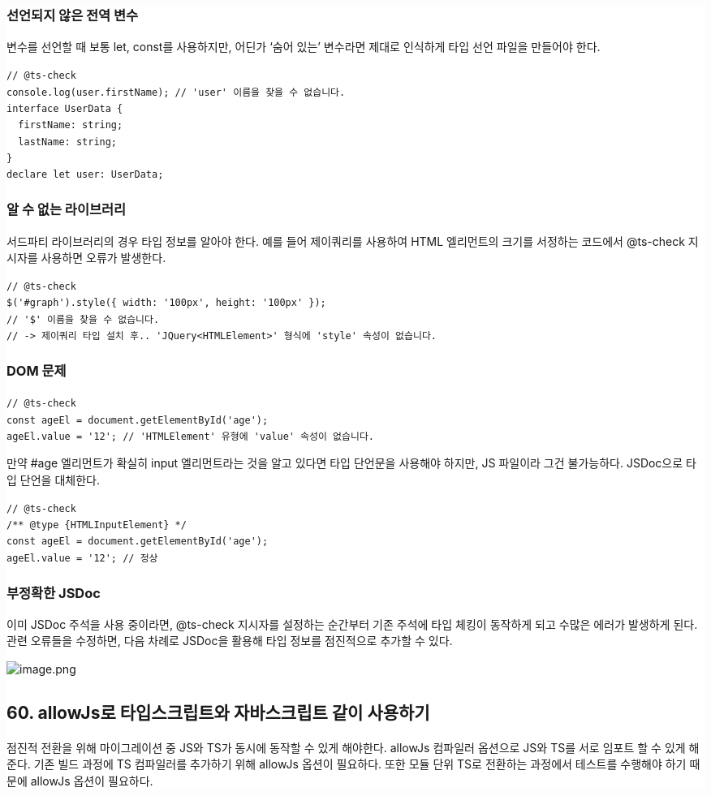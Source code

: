 ### 선언되지 않은 전역 변수

변수를 선언할 때 보통 let, const를 사용하지만, 어딘가 ‘숨어 있는’ 변수라면 제대로 인식하게 타입 선언 파일을 만들어야 한다.

```tsx
// @ts-check
console.log(user.firstName); // 'user' 이름을 찾을 수 없습니다.
interface UserData {
  firstName: string;
  lastName: string;
}
declare let user: UserData;
```

### 알 수 없는 라이브러리

서드파티 라이브러리의 경우 타입 정보를 알아야 한다. 예를 들어 제이쿼리를 사용하여 HTML 엘리먼트의 크기를 서정하는 코드에서 @ts-check 지시자를 사용하면 오류가 발생한다.

```tsx
// @ts-check
$('#graph').style({ width: '100px', height: '100px' });
// '$' 이름을 찾을 수 없습니다.
// -> 제이쿼리 타입 설치 후.. 'JQuery<HTMLElement>' 형식에 'style' 속성이 없습니다.
```

### DOM 문제

```tsx
// @ts-check
const ageEl = document.getElementById('age');
ageEl.value = '12'; // 'HTMLElement' 유형에 'value' 속성이 없습니다.
```

만약 #age 엘리먼트가 확실히 input 엘리먼트라는 것을 알고 있다면 타입 단언문을 사용해야 하지만, JS 파일이라 그건 불가능하다. JSDoc으로 타입 단언을 대체한다.

```tsx
// @ts-check
/** @type {HTMLInputElement} */
const ageEl = document.getElementById('age');
ageEl.value = '12'; // 정상
```

### 부정확한 JSDoc

이미 JSDoc 주석을 사용 중이라면, @ts-check 지시자를 설정하는 순간부터 기존 주석에 타입 체킹이 동작하게 되고 수많은 에러가 발생하게 된다. 관련 오류들을 수정하면, 다음 차례로 JSDoc을 활용해 타입 정보를 점진적으로 추가할 수 있다.

![image.png](8%20%E1%84%90%E1%85%A1%E1%84%8B%E1%85%B5%E1%86%B8%E1%84%89%E1%85%B3%E1%84%8F%E1%85%B3%E1%84%85%E1%85%B5%E1%86%B8%E1%84%90%E1%85%B3%E1%84%85%E1%85%A9%20%E1%84%86%E1%85%A1%E1%84%8B%E1%85%B5%E1%84%80%E1%85%B3%E1%84%85%E1%85%A6%E1%84%8B%E1%85%B5%E1%84%89%E1%85%A7%E1%86%AB%E1%84%92%E1%85%A1%E1%84%80%E1%85%B5%201c1f383295a58034acd6f175a8c07dc1/image.png)

## 60. allowJs로 타입스크립트와 자바스크립트 같이 사용하기

점진적 전환을 위해 마이그레이션 중 JS와 TS가 동시에 동작할 수 있게 해야한다. allowJs 컴파일러 옵션으로 JS와 TS를 서로 임포트 할 수 있게 해준다. 기존 빌드 과정에 TS 컴파일러를 추가하기 위해 allowJs 옵션이 필요하다. 또한 모듈 단위 TS로 전환하는 과정에서 테스트를 수행해야 하기 때문에 allowJs 옵션이 필요하다.
